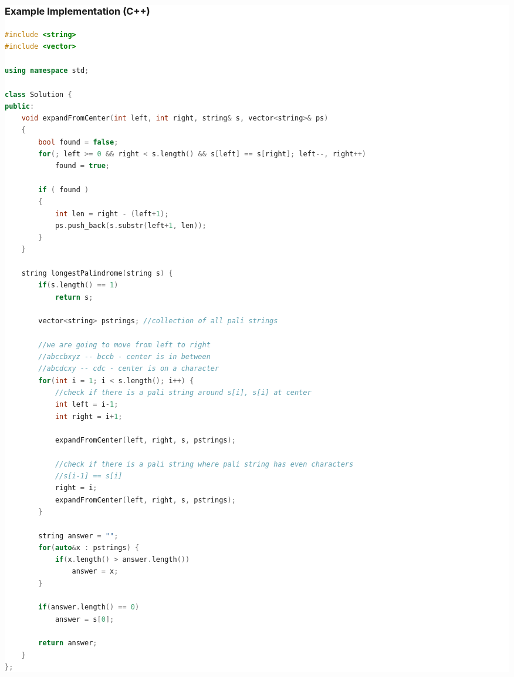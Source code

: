 ### Example Implementation (C++)
```cpp
#include <string>
#include <vector>

using namespace std;

class Solution {
public:
    void expandFromCenter(int left, int right, string& s, vector<string>& ps) 
    {
        bool found = false;
        for(; left >= 0 && right < s.length() && s[left] == s[right]; left--, right++)
            found = true;
        
        if ( found )
        {
            int len = right - (left+1);
            ps.push_back(s.substr(left+1, len));
        }
    }
    
    string longestPalindrome(string s) {
        if(s.length() == 1)
            return s;
        
        vector<string> pstrings; //collection of all pali strings
        
        //we are going to move from left to right
        //abccbxyz -- bccb - center is in between 
        //abcdcxy -- cdc - center is on a character
        for(int i = 1; i < s.length(); i++) {
            //check if there is a pali string around s[i], s[i] at center
            int left = i-1;
            int right = i+1;
                  
            expandFromCenter(left, right, s, pstrings);
            
            //check if there is a pali string where pali string has even characters
            //s[i-1] == s[i]
            right = i;
            expandFromCenter(left, right, s, pstrings);    
        }
            
        string answer = "";
        for(auto&x : pstrings) {
            if(x.length() > answer.length())
                answer = x;
        }
        
        if(answer.length() == 0)
            answer = s[0];
        
        return answer;     
    }
};
```
